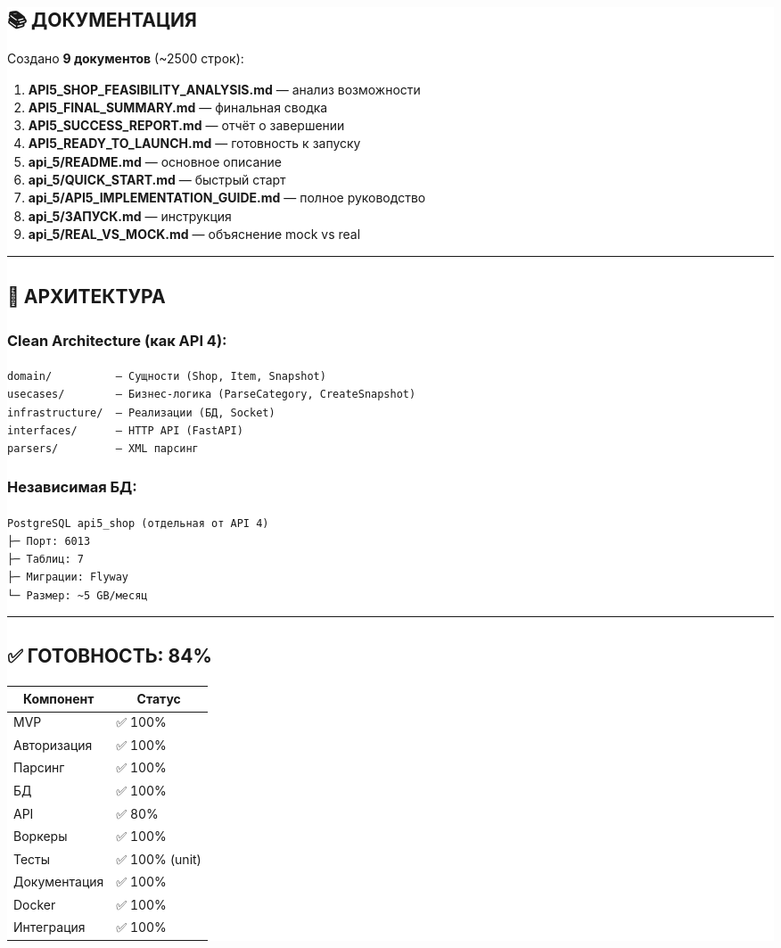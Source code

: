 
## 📚 ДОКУМЕНТАЦИЯ

Создано **9 документов** (~2500 строк):

1. **API5_SHOP_FEASIBILITY_ANALYSIS.md** — анализ возможности
2. **API5_FINAL_SUMMARY.md** — финальная сводка
3. **API5_SUCCESS_REPORT.md** — отчёт о завершении
4. **API5_READY_TO_LAUNCH.md** — готовность к запуску
5. **api_5/README.md** — основное описание
6. **api_5/QUICK_START.md** — быстрый старт
7. **api_5/API5_IMPLEMENTATION_GUIDE.md** — полное руководство
8. **api_5/ЗАПУСК.md** — инструкция
9. **api_5/REAL_VS_MOCK.md** — объяснение mock vs real

---

## 🎯 АРХИТЕКТУРА

### Clean Architecture (как API 4):

```
domain/          — Сущности (Shop, Item, Snapshot)
usecases/        — Бизнес-логика (ParseCategory, CreateSnapshot)
infrastructure/  — Реализации (БД, Socket)
interfaces/      — HTTP API (FastAPI)
parsers/         — XML парсинг
```

### Независимая БД:

```
PostgreSQL api5_shop (отдельная от API 4)
├─ Порт: 6013
├─ Таблиц: 7
├─ Миграции: Flyway
└─ Размер: ~5 GB/месяц
```

---

## ✅ ГОТОВНОСТЬ: 84%

| Компонент | Статус |
|-----------|--------|
| MVP | ✅ 100% |
| Авторизация | ✅ 100% |
| Парсинг | ✅ 100% |
| БД | ✅ 100% |
| API | ✅ 80% |
| Воркеры | ✅ 100% |
| Тесты | ✅ 100% (unit) |
| Документация | ✅ 100% |
| Docker | ✅ 100% |
| Интеграция | ✅ 100% |
